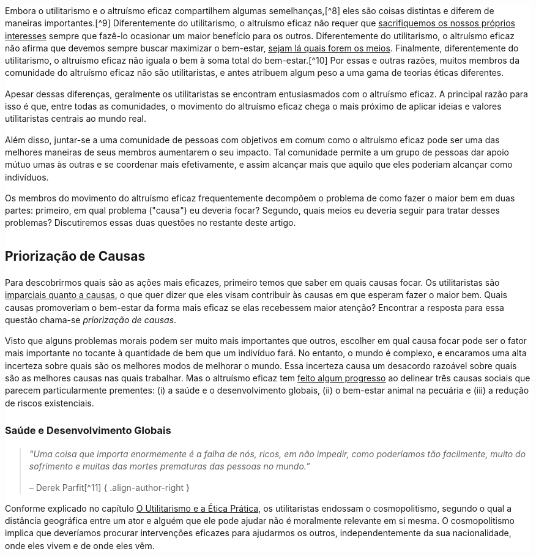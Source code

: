 Embora o utilitarismo e o altruísmo eficaz compartilhem algumas semelhanças,[^8] eles são coisas distintas e diferem de maneiras importantes.[^9] Diferentemente do utilitarismo, o altruísmo eficaz não requer que [sacrifiquemos os nossos próprios interesses](https://www.utilitarismo.net/objections-to-utilitarianism/demandingness) sempre que fazê-lo ocasionar um maior benefício para os outros. Diferentemente do utilitarismo, o altruísmo eficaz não afirma que devemos sempre buscar maximizar o bem-estar, [sejam lá quais forem os meios](https://www.utilitarismo.net/objections-to-utilitarianism/rights). Finalmente, diferentemente do utilitarismo, o altruísmo eficaz não iguala o bem à soma total do bem-estar.[^10] Por essas e outras razões, muitos membros da comunidade do altruísmo eficaz não são utilitaristas, e antes atribuem algum peso a uma gama de teorias éticas diferentes.

Apesar dessas diferenças, geralmente os utilitaristas se encontram entusiasmados com o altruísmo eficaz. A principal razão para isso é que, entre todas as comunidades, o movimento do altruísmo eficaz chega o mais próximo de aplicar ideias e valores utilitaristas centrais ao mundo real.

Além disso, juntar-se a uma comunidade de pessoas com objetivos em comum como o altruísmo eficaz pode ser uma das melhores maneiras de seus membros aumentarem o seu impacto. Tal comunidade permite a um grupo de pessoas dar apoio mútuo umas às outras e se coordenar mais efetivamente, e assim alcançar mais que aquilo que eles poderiam alcançar como indivíduos.

Os membros do movimento do altruísmo eficaz frequentemente decompõem o problema de como fazer o maior bem em duas partes: primeiro, em qual problema ("causa") eu deveria focar?  Segundo, quais meios eu deveria seguir para tratar desses problemas? Discutiremos essas duas questões no restante deste artigo.

## Priorização de Causas

Para descobrirmos quais são as ações mais eficazes, primeiro temos que saber em quais causas focar. Os utilitaristas são [imparciais quanto a causas](https://www.utilitarismo.net/utilitarianism-and-practical-ethics#cause-impartiality), o que quer dizer que eles visam contribuir às causas em que esperam fazer o maior bem. Quais causas promoveriam o bem-estar da forma mais eficaz se elas recebessem maior atenção? Encontrar a resposta para essa questão chama-se _priorização de causas_.

Visto que alguns problemas morais podem ser muito mais importantes que outros, escolher em qual causa focar pode ser o fator mais importante no tocante à quantidade de bem que um indivíduo fará. No entanto, o mundo é complexo, e encaramos uma alta incerteza sobre quais são os melhores modos de melhorar o mundo. Essa incerteza causa um desacordo razoável sobre quais são as melhores causas nas quais trabalhar. Mas o altruísmo eficaz tem [feito algum progresso](https://concepts.effectivealtruism.org/concepts/importance-neglectedness-tractability/) ao delinear três causas sociais que parecem particularmente prementes: (i) a saúde e o desenvolvimento globais, (ii) o bem-estar animal na pecuária e (iii) a redução de riscos existenciais.

### Saúde e Desenvolvimento Globais

> _“Uma coisa que importa enormemente é a falha de nós, ricos, em não impedir, como poderíamos tão facilmente, muito do sofrimento e muitas das mortes prematuras das pessoas no mundo.”_
>
> – Derek Parfit[^11]
{ .align-author-right }

Conforme explicado no capítulo [O Utilitarismo e a Ética Prática](https://www.utilitarismo.net/utilitarianism-and-practical-ethics#cosmopolitanism), os utilitaristas endossam o cosmopolitismo, segundo o qual a distância geográfica entre um ator e alguém que ele pode ajudar não é moralmente relevante em si mesma. O cosmopolitismo implica que deveríamos procurar intervenções eficazes para ajudarmos os outros, independentemente da sua nacionalidade, onde eles vivem e de onde eles vêm.
